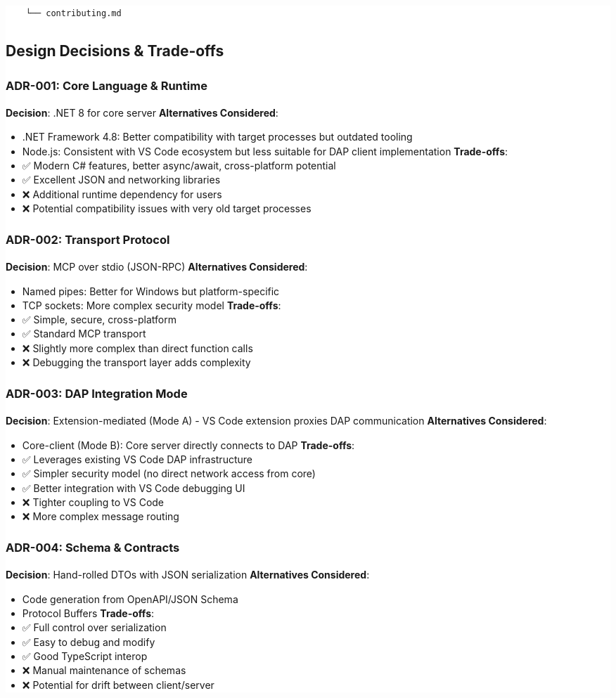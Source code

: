 ```
    └── contributing.md
```

## Design Decisions & Trade-offs

### ADR-001: Core Language & Runtime
**Decision**: .NET 8 for core server
**Alternatives Considered**: 
- .NET Framework 4.8: Better compatibility with target processes but outdated tooling
- Node.js: Consistent with VS Code ecosystem but less suitable for DAP client implementation
**Trade-offs**: 
- ✅ Modern C# features, better async/await, cross-platform potential
- ✅ Excellent JSON and networking libraries
- ❌ Additional runtime dependency for users
- ❌ Potential compatibility issues with very old target processes

### ADR-002: Transport Protocol
**Decision**: MCP over stdio (JSON-RPC)
**Alternatives Considered**:
- Named pipes: Better for Windows but platform-specific
- TCP sockets: More complex security model
**Trade-offs**:
- ✅ Simple, secure, cross-platform
- ✅ Standard MCP transport
- ❌ Slightly more complex than direct function calls
- ❌ Debugging the transport layer adds complexity

### ADR-003: DAP Integration Mode
**Decision**: Extension-mediated (Mode A) - VS Code extension proxies DAP communication
**Alternatives Considered**:
- Core-client (Mode B): Core server directly connects to DAP
**Trade-offs**:
- ✅ Leverages existing VS Code DAP infrastructure
- ✅ Simpler security model (no direct network access from core)
- ✅ Better integration with VS Code debugging UI
- ❌ Tighter coupling to VS Code
- ❌ More complex message routing

### ADR-004: Schema & Contracts
**Decision**: Hand-rolled DTOs with JSON serialization
**Alternatives Considered**:
- Code generation from OpenAPI/JSON Schema
- Protocol Buffers
**Trade-offs**:
- ✅ Full control over serialization
- ✅ Easy to debug and modify
- ✅ Good TypeScript interop
- ❌ Manual maintenance of schemas
- ❌ Potential for drift between client/server
